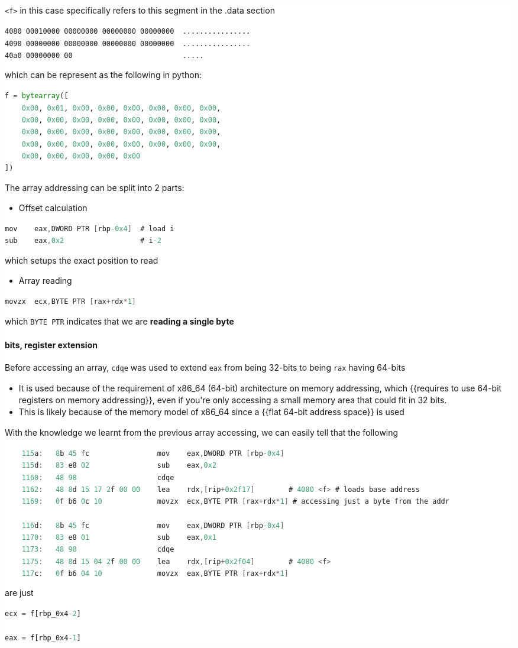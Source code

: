 `<f>` in this case specifically refers to this segment in the .data section
```
4080 00010000 00000000 00000000 00000000  ................
4090 00000000 00000000 00000000 00000000  ................
40a0 00000000 00                          .....
```
which can be represent as the following in python:
```py
f = bytearray([
    0x00, 0x01, 0x00, 0x00, 0x00, 0x00, 0x00, 0x00,
    0x00, 0x00, 0x00, 0x00, 0x00, 0x00, 0x00, 0x00,
    0x00, 0x00, 0x00, 0x00, 0x00, 0x00, 0x00, 0x00,
    0x00, 0x00, 0x00, 0x00, 0x00, 0x00, 0x00, 0x00,
    0x00, 0x00, 0x00, 0x00, 0x00
]) 
```

The array addressing can be split into 2 parts:
- Offset calculation
```as
mov    eax,DWORD PTR [rbp-0x4]  # load i
sub    eax,0x2                  # i-2
```
which setups the exact position to read
- Array reading 
```as
movzx  ecx,BYTE PTR [rax+rdx*1]
```
which `BYTE PTR` indicates that we are **reading a single byte** 

#### bits, register extension
Before accessing an array, `cdqe` was used to extend `eax` from being 32-bits to being `rax` having 64-bits
- It is used because of the requirement of x86_64 (64-bit) architecture on memory addressing, which {{requires to use 64-bit registers on memory addressing}}, even if you're only accessing a small memory area that could fit in 32 bits.
- This is likely because of the memory model of x86_64 since a {{flat 64-bit address space}} is used

With the knowledge we learnt from the previous array accessing, we can easily tell that the following
```as
    115a:	8b 45 fc             	mov    eax,DWORD PTR [rbp-0x4]
    115d:	83 e8 02             	sub    eax,0x2
    1160:	48 98                	cdqe
    1162:	48 8d 15 17 2f 00 00 	lea    rdx,[rip+0x2f17]        # 4080 <f> # loads base address
    1169:	0f b6 0c 10          	movzx  ecx,BYTE PTR [rax+rdx*1] # accessing just a byte from the addr

    116d:	8b 45 fc             	mov    eax,DWORD PTR [rbp-0x4]
    1170:	83 e8 01             	sub    eax,0x1
    1173:	48 98                	cdqe
    1175:	48 8d 15 04 2f 00 00 	lea    rdx,[rip+0x2f04]        # 4080 <f>
    117c:	0f b6 04 10          	movzx  eax,BYTE PTR [rax+rdx*1] 
```
are just 
```py
ecx = f[rbp_0x4-2]

eax = f[rbp_0x4-1]
```
